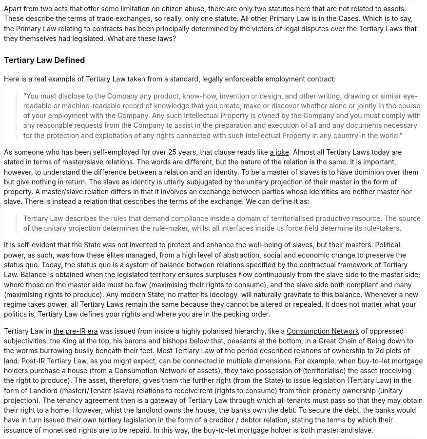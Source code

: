 Apart from two acts that offer some limitation on citizen abuse, there are only two statutes here that are not related [to assets](/articles/tc_assets). These describe the terms of trade exchanges, so really, only one statute. All other Primary Law is in the Cases. Which is to say, the Primary Law relating to contracts has been principally determined by the victors of legal disputes over the Tertiary Laws that they themselves had legislated. What are these laws?

### Tertiary Law Defined

Here is a real example of Tertiary Law taken from a standard, legally enforceable employment contract:

>  “You must disclose to the Company any product, know-how, invention or design, and other writing, drawing or similar eye-readable or machine-readable record of knowledge that you create, make or discover whether alone or jointly in the course of your employment with the Company.  Any such Intellectual Property is owned by the Company and you must comply with any reasonable requests from the Company to assist in the preparation and execution of all and any documents necessary for the protection and exploitation of any rights connected with such Intellectual Property in any country in the world.”

As someone who has been self-employed for over 25 years, that clause reads like [a joke](/articles/tc_profit_and_loss#incorporation). Almost all Tertiary Laws today are stated in terms of master/slave relations. The words are different, but the nature of the relation is the same. It is important, however, to understand the difference between a relation and an identity. To be a master of slaves is to have dominion over them but give nothing in return. The slave as identity is utterly subjugated by the unitary projection of their master in the form of property. A master/slave relation differs in that it involves an exchange between parties whose identities are neither master nor slave. There is instead a relation that describes the terms of the exchange. We can define it as:

> Tertiary Law describes the rules that demand compliance inside a domain of territorialised productive resource. The source of the unitary projection determines the rule-maker, whilst all interfaces inside its force field determine its rule-takers.

It is self-evident that the State was not invented to protect and enhance the well-being of slaves, but their masters.  Political power, as such, was how these élites managed, from a high level of abstraction, social and economic change to preserve the status quo.  Today, the status quo is a system of balance between relations specified by the contractual framework of Tertiary Law. Balance is obtained when the legislated territory ensures surpluses flow continuously from the slave side to the master side; where those on the master side must be few (maximising their rights to consume), and the slave side both compliant and many (maximising rights to produce).  Any modern State, no matter its ideology, will naturally gravitate to this balance. Whenever a new regime takes power, all Tertiary Laws remain the same because they cannot be altered or repealed. It does not matter what your politics is, Tertiary Law defines your rights and where you are in the pecking order.

Tertiary Law in [the pre-IR era](/articles/tc_assets#agriculture) was issued from inside a highly polarised hierarchy, like a [Consumption Network](/articles/tc_production#consumption-networks) of oppressed subjectivities: the King at the top, his barons and bishops below that, peasants at the bottom, in a Great Chain of Being down to the worms burrowing busily beneath their feet. Most Tertiary Law of the period described relations of ownership to 2d plots of land.  Post-IR Tertiary Law, as you might expect, can be connected in multiple dimensions. For example, when buy-to-let mortgage holders purchase a house (from a Consumption Network of assets), they take possession of (territorialise) the asset (receiving the right to produce). The asset, therefore, gives them the further right (from the State) to issue legislation (Tertiary Law) in the form of Landlord (master)/Tenant (slave) relations to receive rent (rights to consume) from their property ownership (unitary projection). The tenancy agreement then is a gateway of Tertiary Law through which all tenants must pass so that they may obtain their right to a home. However, whist the landlord owns the house, the banks own the debt. To secure the debt, the banks would have in turn issued their own tertiary legislation in the form of a creditor / debtor relation, stating the terms by which their issuance of monetised rights are to be repaid. In this way, the buy-to-let mortgage holder is both master and slave.
